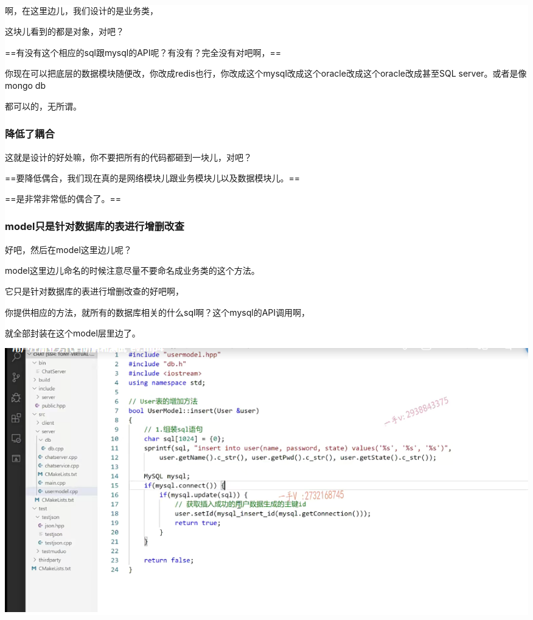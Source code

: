 

啊，在这里边儿，我们设计的是业务类，

这块儿看到的都是对象，对吧？

==有没有这个相应的sql跟mysql的API呢？有没有？完全没有对吧啊，==

你现在可以把底层的数据模块随便改，你改成redis也行，你改成这个mysql改成这个oracle改成这个oracle改成甚至SQL server。或者是像mongo db

都可以的，无所谓。

### 降低了耦合

这就是设计的好处嘛，你不要把所有的代码都砸到一块儿，对吧？

==要降低偶合，我们现在真的是网络模块儿跟业务模块儿以及数据模块儿。==

==是非常非常低的偶合了。==



### model只是针对数据库的表进行增删改查

好吧，然后在model这里边儿呢？

model这里边儿命名的时候注意尽量不要命名成业务类的这个方法。

它只是针对数据库的表进行增删改查的好吧啊，

你提供相应的方法，就所有的数据库相关的什么sql啊？这个mysql的API调用啊，

就全部封装在这个model层里边了。

![image-20230812175535580](image/image-20230812175535580.png)
